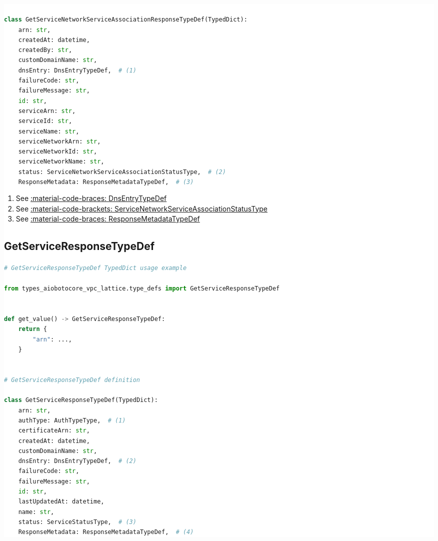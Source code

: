 ```python

class GetServiceNetworkServiceAssociationResponseTypeDef(TypedDict):
    arn: str,
    createdAt: datetime,
    createdBy: str,
    customDomainName: str,
    dnsEntry: DnsEntryTypeDef,  # (1)
    failureCode: str,
    failureMessage: str,
    id: str,
    serviceArn: str,
    serviceId: str,
    serviceName: str,
    serviceNetworkArn: str,
    serviceNetworkId: str,
    serviceNetworkName: str,
    status: ServiceNetworkServiceAssociationStatusType,  # (2)
    ResponseMetadata: ResponseMetadataTypeDef,  # (3)
```

1. See [:material-code-braces: DnsEntryTypeDef](./type_defs.md#dnsentrytypedef) 
2. See [:material-code-brackets: ServiceNetworkServiceAssociationStatusType](./literals.md#servicenetworkserviceassociationstatustype) 
3. See [:material-code-braces: ResponseMetadataTypeDef](./type_defs.md#responsemetadatatypedef) 
## GetServiceResponseTypeDef

```python
# GetServiceResponseTypeDef TypedDict usage example

from types_aiobotocore_vpc_lattice.type_defs import GetServiceResponseTypeDef


def get_value() -> GetServiceResponseTypeDef:
    return {
        "arn": ...,
    }


# GetServiceResponseTypeDef definition

class GetServiceResponseTypeDef(TypedDict):
    arn: str,
    authType: AuthTypeType,  # (1)
    certificateArn: str,
    createdAt: datetime,
    customDomainName: str,
    dnsEntry: DnsEntryTypeDef,  # (2)
    failureCode: str,
    failureMessage: str,
    id: str,
    lastUpdatedAt: datetime,
    name: str,
    status: ServiceStatusType,  # (3)
    ResponseMetadata: ResponseMetadataTypeDef,  # (4)
```
